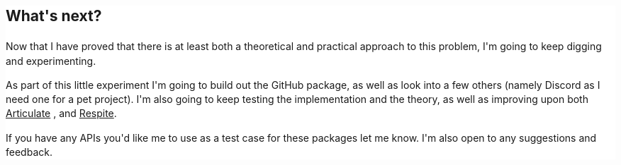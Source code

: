 ## What's next?
Now that I have proved that there is at least both a theoretical and practical approach to this problem, I'm going to keep digging and experimenting.

As part of this little experiment I'm going to build out the GitHub package, as well as look into a few others (namely Discord as I need one for a pet project). I'm also going to keep testing the implementation and the theory, as well as improving upon both [Articulate](https://github.com/sprocketbox/articulate) , and [Respite](https://github.com/sprocketbox/respite).

If you have any APIs you'd like me to use as a test case for these packages let me know. I'm also open to any suggestions and feedback.